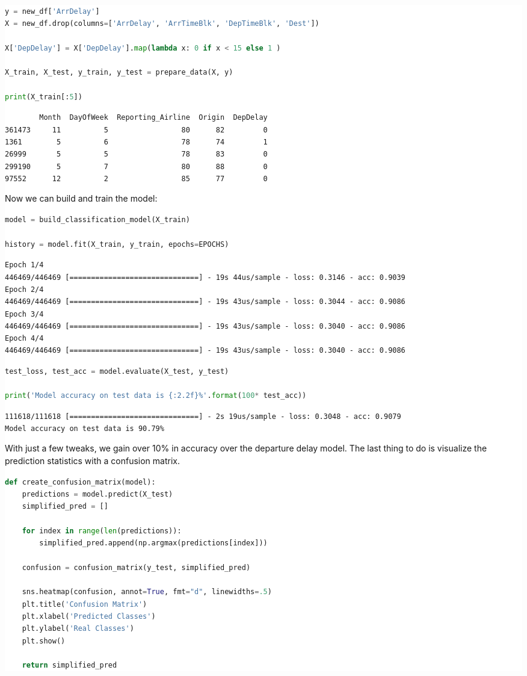 
```python
y = new_df['ArrDelay']
X = new_df.drop(columns=['ArrDelay', 'ArrTimeBlk', 'DepTimeBlk', 'Dest'])

X['DepDelay'] = X['DepDelay'].map(lambda x: 0 if x < 15 else 1 )

X_train, X_test, y_train, y_test = prepare_data(X, y)

print(X_train[:5])
```

            Month  DayOfWeek  Reporting_Airline  Origin  DepDelay
    361473     11          5                 80      82         0
    1361        5          6                 78      74         1
    26999       5          5                 78      83         0
    299190      5          7                 80      88         0
    97552      12          2                 85      77         0


Now we can build and train the model:


```python
model = build_classification_model(X_train)

history = model.fit(X_train, y_train, epochs=EPOCHS)
```

    Epoch 1/4
    446469/446469 [==============================] - 19s 44us/sample - loss: 0.3146 - acc: 0.9039
    Epoch 2/4
    446469/446469 [==============================] - 19s 43us/sample - loss: 0.3044 - acc: 0.9086
    Epoch 3/4
    446469/446469 [==============================] - 19s 43us/sample - loss: 0.3040 - acc: 0.9086
    Epoch 4/4
    446469/446469 [==============================] - 19s 43us/sample - loss: 0.3040 - acc: 0.9086



```python
test_loss, test_acc = model.evaluate(X_test, y_test)

print('Model accuracy on test data is {:2.2f}%'.format(100* test_acc))
```

    111618/111618 [==============================] - 2s 19us/sample - loss: 0.3048 - acc: 0.9079
    Model accuracy on test data is 90.79%


With just a few tweaks, we gain over 10% in accuracy over the departure delay model. The last thing to do is visualize the prediction statistics with a confusion matrix.


```python
def create_confusion_matrix(model):
    predictions = model.predict(X_test)
    simplified_pred = []
    
    for index in range(len(predictions)):
        simplified_pred.append(np.argmax(predictions[index]))
    
    confusion = confusion_matrix(y_test, simplified_pred)
    
    sns.heatmap(confusion, annot=True, fmt="d", linewidths=.5)
    plt.title('Confusion Matrix')
    plt.xlabel('Predicted Classes')
    plt.ylabel('Real Classes')
    plt.show()
    
    return simplified_pred
```